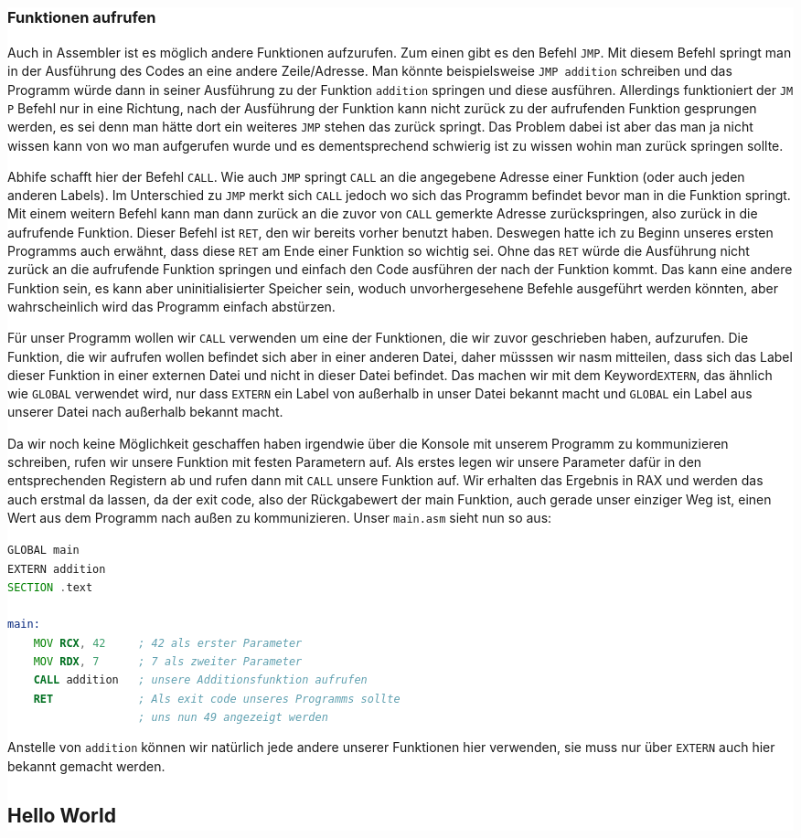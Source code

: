 ### Funktionen aufrufen
Auch in Assembler ist es möglich andere Funktionen aufzurufen. Zum einen gibt es den Befehl ```JMP```. Mit diesem Befehl springt man in der Ausführung des Codes an eine andere Zeile/Adresse. Man könnte beispielsweise ```JMP addition``` schreiben und das Programm würde dann in seiner Ausführung zu der Funktion ```addition``` springen und diese ausführen. Allerdings funktioniert der ```JMP``` Befehl nur in eine Richtung, nach der Ausführung der Funktion kann nicht zurück zu der aufrufenden Funktion gesprungen werden, es sei denn man hätte dort ein weiteres ```JMP``` stehen das zurück springt. Das Problem dabei ist aber das man ja nicht wissen kann von wo man aufgerufen wurde und es dementsprechend schwierig ist zu wissen wohin man zurück springen sollte.

Abhife schafft hier der Befehl ```CALL```. Wie auch ```JMP``` springt ```CALL``` an die angegebene Adresse einer Funktion (oder auch jeden anderen Labels). Im Unterschied zu ```JMP``` merkt sich ```CALL``` jedoch wo sich das Programm befindet bevor man in die Funktion springt. Mit einem weitern Befehl kann man dann zurück an die zuvor von ```CALL``` gemerkte Adresse zurückspringen, also zurück in die aufrufende Funktion. Dieser Befehl ist ```RET```, den wir bereits vorher benutzt haben. Deswegen hatte ich zu Beginn unseres ersten Programms auch erwähnt, dass diese ```RET``` am Ende einer Funktion so wichtig sei. Ohne das ```RET``` würde die Ausführung nicht zurück an die aufrufende Funktion springen und einfach den Code ausführen der nach der Funktion kommt. Das kann eine andere Funktion sein, es kann aber uninitialisierter Speicher sein, woduch unvorhergesehene Befehle ausgeführt werden könnten, aber wahrscheinlich wird das Programm einfach abstürzen.

Für unser Programm wollen wir ```CALL``` verwenden um eine der Funktionen, die wir zuvor geschrieben haben, aufzurufen. Die Funktion, die wir aufrufen wollen befindet sich aber in einer anderen Datei, daher müsssen wir nasm mitteilen, dass sich das Label dieser Funktion in einer externen Datei und nicht in dieser Datei befindet. Das machen wir mit dem Keyword```EXTERN```, das ähnlich wie ```GLOBAL``` verwendet wird, nur dass ```EXTERN``` ein Label von außerhalb in unser Datei bekannt macht und ```GLOBAL``` ein Label aus unserer Datei nach außerhalb bekannt macht.

Da wir noch keine Möglichkeit geschaffen haben irgendwie über die Konsole mit unserem Programm zu kommunizieren schreiben, rufen wir unsere Funktion mit festen Parametern auf. Als erstes legen wir unsere Parameter dafür in den entsprechenden Registern ab und rufen dann mit ```CALL``` unsere Funktion auf. Wir erhalten das Ergebnis in RAX und werden das auch erstmal da lassen, da der exit code, also der Rückgabewert der main Funktion, auch gerade unser einziger Weg ist, einen Wert aus dem Programm nach außen zu kommunizieren.
Unser ```main.asm``` sieht nun so aus:
```asm
GLOBAL main
EXTERN addition
SECTION .text

main:
	MOV RCX, 42		; 42 als erster Parameter
	MOV RDX, 7		; 7 als zweiter Parameter
	CALL addition	; unsere Additionsfunktion aufrufen
	RET				; Als exit code unseres Programms sollte
					; uns nun 49 angezeigt werden
```
Anstelle von ```addition``` können wir natürlich jede andere unserer Funktionen hier verwenden, sie muss nur über ```EXTERN``` auch hier bekannt gemacht werden.

## Hello World

